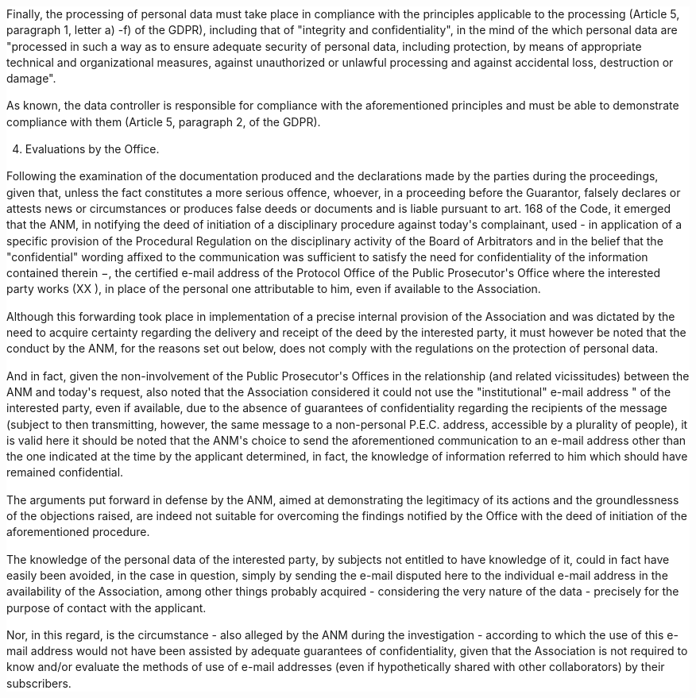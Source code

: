 Finally, the processing of personal data must take place in compliance with the principles applicable to the processing (Article 5, paragraph 1, letter a) -f) of the GDPR), including that of "integrity and confidentiality", in the mind of the which personal data are "processed in such a way as to ensure adequate security of personal data, including protection, by means of appropriate technical and organizational measures, against unauthorized or unlawful processing and against accidental loss, destruction or damage".

As known, the data controller is responsible for compliance with the aforementioned principles and must be able to demonstrate compliance with them (Article 5, paragraph 2, of the GDPR).

4. Evaluations by the Office.

Following the examination of the documentation produced and the declarations made by the parties during the proceedings, given that, unless the fact constitutes a more serious offence, whoever, in a proceeding before the Guarantor, falsely declares or attests news or circumstances or produces false deeds or documents and is liable pursuant to art. 168 of the Code, it emerged that the ANM, in notifying the deed of initiation of a disciplinary procedure against today's complainant, used - in application of a specific provision of the Procedural Regulation on the disciplinary activity of the Board of Arbitrators and in the belief that the "confidential" wording affixed to the communication was sufficient to satisfy the need for confidentiality of the information contained therein −, the certified e-mail address of the Protocol Office of the Public Prosecutor's Office where the interested party works (XX ), in place of the personal one attributable to him, even if available to the Association.

Although this forwarding took place in implementation of a precise internal provision of the Association and was dictated by the need to acquire certainty regarding the delivery and receipt of the deed by the interested party, it must however be noted that the conduct by the ANM, for the reasons set out below, does not comply with the regulations on the protection of personal data.

And in fact, given the non-involvement of the Public Prosecutor's Offices in the relationship (and related vicissitudes) between the ANM and today's request, also noted that the Association considered it could not use the "institutional" e-mail address " of the interested party, even if available, due to the absence of guarantees of confidentiality regarding the recipients of the message (subject to then transmitting, however, the same message to a non-personal P.E.C. address, accessible by a plurality of people), it is valid here it should be noted that the ANM's choice to send the aforementioned communication to an e-mail address other than the one indicated at the time by the applicant determined, in fact, the knowledge of information referred to him which should have remained confidential.

The arguments put forward in defense by the ANM, aimed at demonstrating the legitimacy of its actions and the groundlessness of the objections raised, are indeed not suitable for overcoming the findings notified by the Office with the deed of initiation of the aforementioned procedure.

The knowledge of the personal data of the interested party, by subjects not entitled to have knowledge of it, could in fact have easily been avoided, in the case in question, simply by sending the e-mail disputed here to the individual e-mail address in the availability of the Association, among other things probably acquired - considering the very nature of the data - precisely for the purpose of contact with the applicant.

Nor, in this regard, is the circumstance - also alleged by the ANM during the investigation - according to which the use of this e-mail address would not have been assisted by adequate guarantees of confidentiality, given that the Association is not required to know and/or evaluate the methods of use of e-mail addresses (even if hypothetically shared with other collaborators) by their subscribers.
